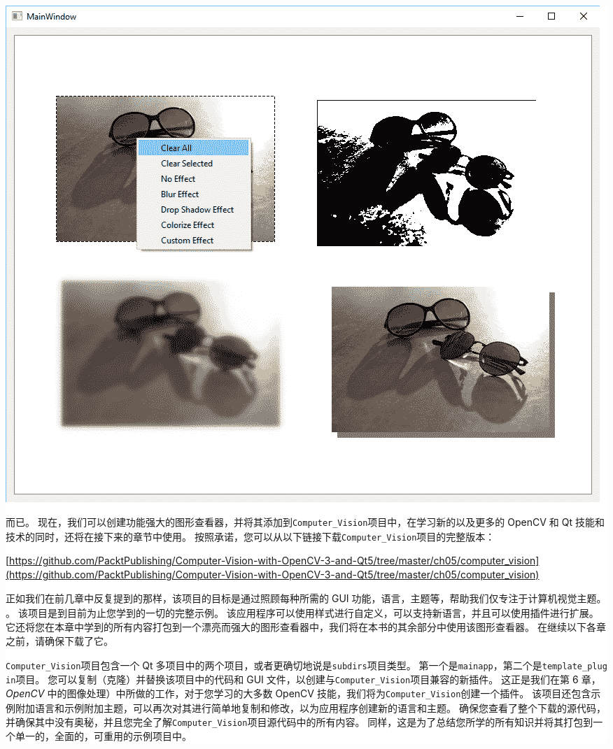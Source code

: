 ![](img/8b4e6dc5-a618-4d1b-8c15-1a500a9c672c.png)

而已。 现在，我们可以创建功能强大的图形查看器，并将其添加到`Computer_Vision`项目中，在学习新的以及更多的 OpenCV 和 Qt 技能和技术的同时，还将在接下来的章节中使用。 按照承诺，您可以从以下链接下载`Computer_Vision`项目的完整版本：

[https://github.com/PacktPublishing/Computer-Vision-with-OpenCV-3-and-Qt5/tree/master/ch05/computer_vision](https://github.com/PacktPublishing/Computer-Vision-with-OpenCV-3-and-Qt5/tree/master/ch05/computer_vision)

正如我们在前几章中反复提到的那样，该项目的目标是通过照顾每种所需的 GUI 功能，语言，主题等，帮助我们仅专注于计算机视觉主题。 。 该项目是到目前为止您学到的一切的完整示例。 该应用程序可以使用样式进行自定义，可以支持新语言，并且可以使用插件进行扩展。 它还将您在本章中学到的所有内容打包到一个漂亮而强大的图形查看器中，我们将在本书的其余部分中使用该图形查看器。 在继续以下各章之前，请确保下载了它。

`Computer_Vision`项目包含一个 Qt 多项目中的两个项目，或者更确切地说是`subdirs`项目类型。 第一个是`mainapp`，第二个是`template_plugin`项目。 您可以复制（克隆）并替换该项目中的代码和 GUI 文件，以创建与`Computer_Vision`项目兼容的新插件。 这正是我们在第 6 章， *OpenCV* 中的图像处理）中所做的工作，对于您学习的大多数 OpenCV 技能，我们将为`Computer_Vision`创建一个插件。 该项目还包含示例附加语言和示例附加主题，可以再次对其进行简单地复制和修改，以为应用程序创建新的语言和主题。 确保您查看了整个下载的源代码，并确保其中没有奥秘，并且您完全了解`Computer_Vision`项目源代码中的所有内容。 同样，这是为了总结您所学的所有知识并将其打包到一个单一的，全面的，可重用的示例项目中。
